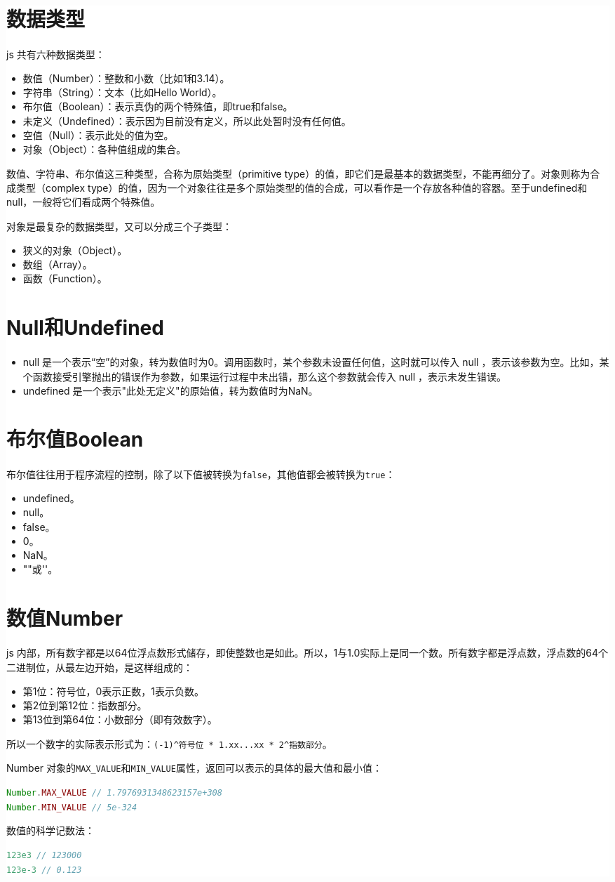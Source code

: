 # 数据类型

js 共有六种数据类型：
+ 数值（Number）：整数和小数（比如1和3.14）。
+ 字符串（String）：文本（比如Hello World）。
+ 布尔值（Boolean）：表示真伪的两个特殊值，即true和false。
+ 未定义（Undefined）：表示因为目前没有定义，所以此处暂时没有任何值。
+ 空值（Null）：表示此处的值为空。
+ 对象（Object）：各种值组成的集合。

数值、字符串、布尔值这三种类型，合称为原始类型（primitive type）的值，即它们是最基本的数据类型，不能再细分了。对象则称为合成类型（complex type）的值，因为一个对象往往是多个原始类型的值的合成，可以看作是一个存放各种值的容器。至于undefined和null，一般将它们看成两个特殊值。

对象是最复杂的数据类型，又可以分成三个子类型：
+ 狭义的对象（Object）。
+ 数组（Array）。
+ 函数（Function）。

# Null和Undefined

+ null 是一个表示“空”的对象，转为数值时为0。调用函数时，某个参数未设置任何值，这时就可以传入 null ，表示该参数为空。比如，某个函数接受引擎抛出的错误作为参数，如果运行过程中未出错，那么这个参数就会传入 null ，表示未发生错误。
+ undefined 是一个表示"此处无定义"的原始值，转为数值时为NaN。

# 布尔值Boolean

布尔值往往用于程序流程的控制，除了以下值被转换为`false`，其他值都会被转换为`true`：
+ undefined。
+ null。
+ false。
+ 0。
+ NaN。
+ ""或''。

# 数值Number

js 内部，所有数字都是以64位浮点数形式储存，即使整数也是如此。所以，1与1.0实际上是同一个数。所有数字都是浮点数，浮点数的64个二进制位，从最左边开始，是这样组成的：
+ 第1位：符号位，0表示正数，1表示负数。
+ 第2位到第12位：指数部分。
+ 第13位到第64位：小数部分（即有效数字）。

所以一个数字的实际表示形式为：`(-1)^符号位 * 1.xx...xx * 2^指数部分`。

Number 对象的`MAX_VALUE`和`MIN_VALUE`属性，返回可以表示的具体的最大值和最小值：
```javascript
Number.MAX_VALUE // 1.7976931348623157e+308
Number.MIN_VALUE // 5e-324
```

数值的科学记数法：
```javascript
123e3 // 123000
123e-3 // 0.123
```
